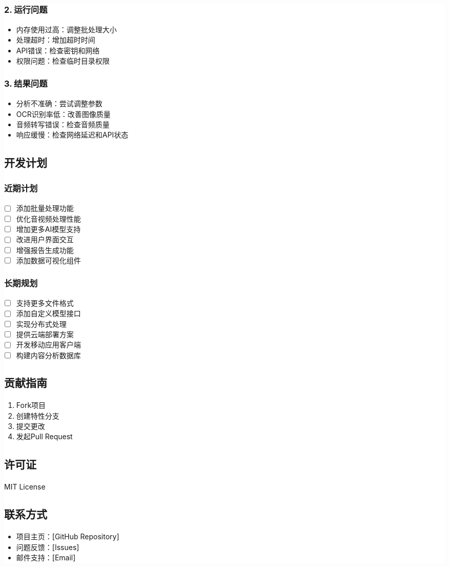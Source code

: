 ### 2. 运行问题
- 内存使用过高：调整批处理大小
- 处理超时：增加超时时间
- API错误：检查密钥和网络
- 权限问题：检查临时目录权限

### 3. 结果问题
- 分析不准确：尝试调整参数
- OCR识别率低：改善图像质量
- 音频转写错误：检查音频质量
- 响应缓慢：检查网络延迟和API状态

## 开发计划

### 近期计划
- [ ] 添加批量处理功能
- [ ] 优化音视频处理性能
- [ ] 增加更多AI模型支持
- [ ] 改进用户界面交互
- [ ] 增强报告生成功能
- [ ] 添加数据可视化组件

### 长期规划
- [ ] 支持更多文件格式
- [ ] 添加自定义模型接口
- [ ] 实现分布式处理
- [ ] 提供云端部署方案
- [ ] 开发移动应用客户端
- [ ] 构建内容分析数据库

## 贡献指南

1. Fork项目
2. 创建特性分支
3. 提交更改
4. 发起Pull Request

## 许可证

MIT License

## 联系方式

- 项目主页：[GitHub Repository]
- 问题反馈：[Issues]
- 邮件支持：[Email] 